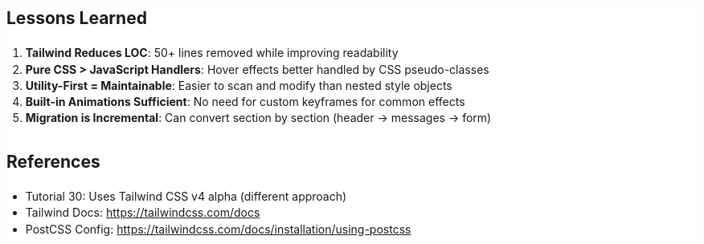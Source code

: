 ## Lessons Learned

1. **Tailwind Reduces LOC**: 50+ lines removed while improving readability
2. **Pure CSS > JavaScript Handlers**: Hover effects better handled by CSS pseudo-classes
3. **Utility-First = Maintainable**: Easier to scan and modify than nested style objects
4. **Built-in Animations Sufficient**: No need for custom keyframes for common effects
5. **Migration is Incremental**: Can convert section by section (header → messages → form)

## References

- Tutorial 30: Uses Tailwind CSS v4 alpha (different approach)
- Tailwind Docs: https://tailwindcss.com/docs
- PostCSS Config: https://tailwindcss.com/docs/installation/using-postcss
